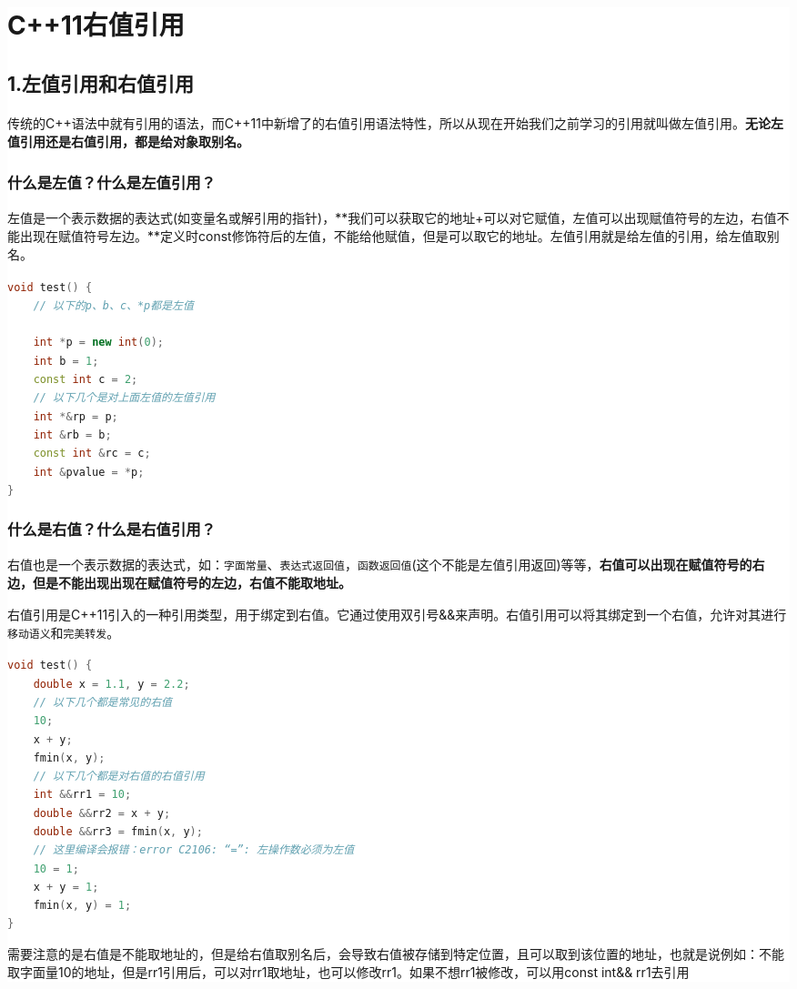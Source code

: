 # C++11右值引用

## 1.左值引用和右值引用

传统的C++语法中就有引用的语法，而C++11中新增了的右值引用语法特性，所以从现在开始我们之前学习的引用就叫做左值引用。**无论左值引用还是右值引用，都是给对象取别名。**

### **什么是左值？什么是左值引用？**

左值是一个表示数据的表达式(如变量名或解引用的指针)，**我们可以获取它的地址+可以对它赋值，左值可以出现赋值符号的左边，右值不能出现在赋值符号左边。**定义时const修饰符后的左值，不能给他赋值，但是可以取它的地址。左值引用就是给左值的引用，给左值取别名。

```cpp
void test() {
    // 以下的p、b、c、*p都是左值

    int *p = new int(0);
    int b = 1;
    const int c = 2;
    // 以下几个是对上面左值的左值引用
    int *&rp = p;
    int &rb = b;
    const int &rc = c;
    int &pvalue = *p;
}
```

### 什么是右值？什么是右值引用？

右值也是一个表示数据的表达式，如：`字面常量`、`表达式返回值`，`函数返回值`(这个不能是左值引用返回)等等，**右值可以出现在赋值符号的右边，但是不能出现出现在赋值符号的左边，右值不能取地址。**

右值引用是C++11引入的一种引用类型，用于绑定到右值。它通过使用双引号&&来声明。右值引用可以将其绑定到一个右值，允许对其进行`移动语义`和`完美转发`。

```cpp
void test() {
    double x = 1.1, y = 2.2;
    // 以下几个都是常见的右值
    10;
    x + y;
    fmin(x, y);
    // 以下几个都是对右值的右值引用
    int &&rr1 = 10;
    double &&rr2 = x + y;
    double &&rr3 = fmin(x, y);
    // 这里编译会报错：error C2106: “=”: 左操作数必须为左值
    10 = 1;  
    x + y = 1;
    fmin(x, y) = 1;
}
```

需要注意的是右值是不能取地址的，但是给右值取别名后，会导致右值被存储到特定位置，且可以取到该位置的地址，也就是说例如：不能取字面量10的地址，但是rr1引用后，可以对rr1取地址，也可以修改rr1。如果不想rr1被修改，可以用const int&& rr1去引用
